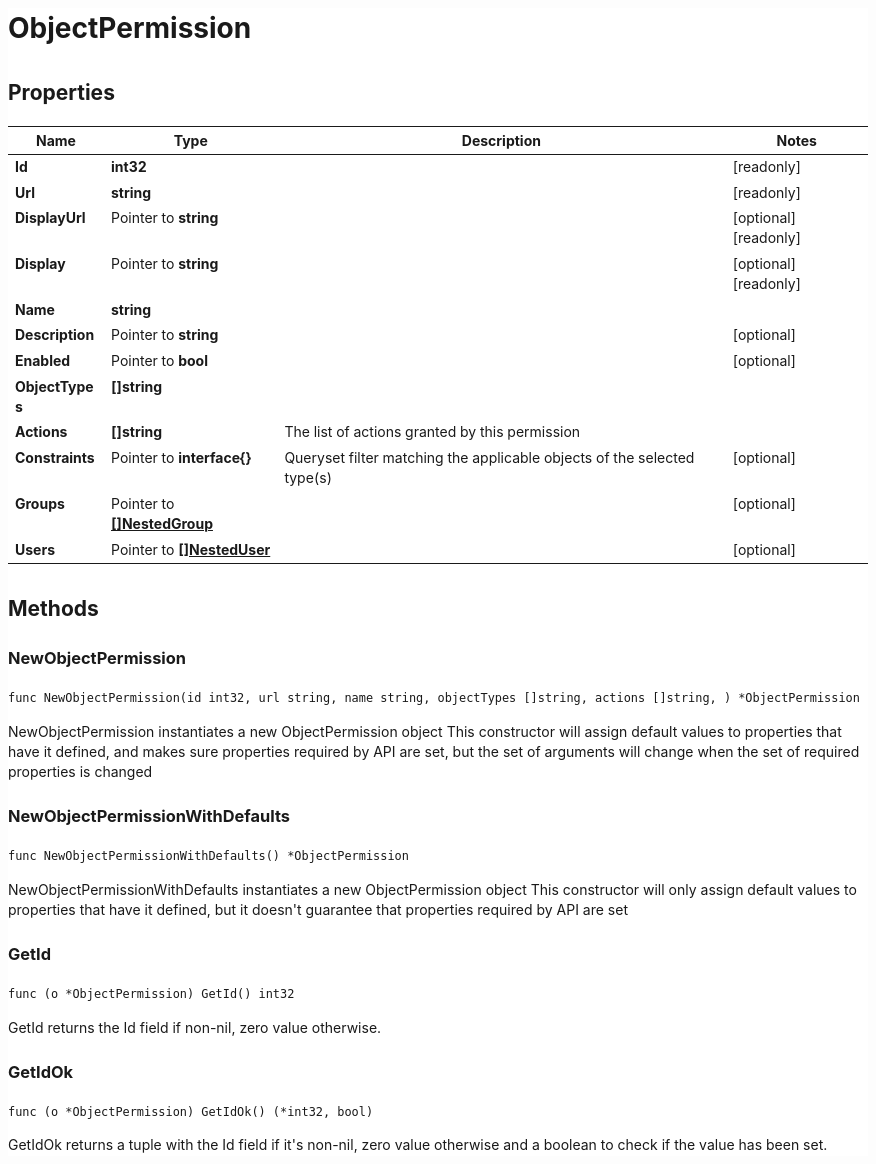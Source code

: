 # ObjectPermission

## Properties

Name | Type | Description | Notes
------------ | ------------- | ------------- | -------------
**Id** | **int32** |  | [readonly] 
**Url** | **string** |  | [readonly] 
**DisplayUrl** | Pointer to **string** |  | [optional] [readonly] 
**Display** | Pointer to **string** |  | [optional] [readonly] 
**Name** | **string** |  | 
**Description** | Pointer to **string** |  | [optional] 
**Enabled** | Pointer to **bool** |  | [optional] 
**ObjectTypes** | **[]string** |  | 
**Actions** | **[]string** | The list of actions granted by this permission | 
**Constraints** | Pointer to **interface{}** | Queryset filter matching the applicable objects of the selected type(s) | [optional] 
**Groups** | Pointer to [**[]NestedGroup**](NestedGroup.md) |  | [optional] 
**Users** | Pointer to [**[]NestedUser**](NestedUser.md) |  | [optional] 

## Methods

### NewObjectPermission

`func NewObjectPermission(id int32, url string, name string, objectTypes []string, actions []string, ) *ObjectPermission`

NewObjectPermission instantiates a new ObjectPermission object
This constructor will assign default values to properties that have it defined,
and makes sure properties required by API are set, but the set of arguments
will change when the set of required properties is changed

### NewObjectPermissionWithDefaults

`func NewObjectPermissionWithDefaults() *ObjectPermission`

NewObjectPermissionWithDefaults instantiates a new ObjectPermission object
This constructor will only assign default values to properties that have it defined,
but it doesn't guarantee that properties required by API are set

### GetId

`func (o *ObjectPermission) GetId() int32`

GetId returns the Id field if non-nil, zero value otherwise.

### GetIdOk

`func (o *ObjectPermission) GetIdOk() (*int32, bool)`

GetIdOk returns a tuple with the Id field if it's non-nil, zero value otherwise
and a boolean to check if the value has been set.
